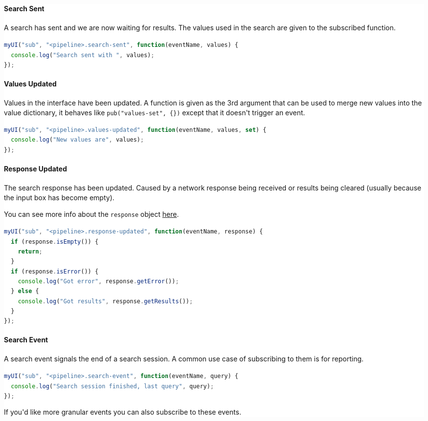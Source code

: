 #### Search Sent

A search has sent and we are now waiting for results. The values used in the
search are given to the subscribed function.

```javascript
myUI("sub", "<pipeline>.search-sent", function(eventName, values) {
  console.log("Search sent with ", values);
});
```

#### Values Updated

Values in the interface have been updated. A function is given as the 3rd
argument that can be used to merge new values into the value dictionary, it
behaves like `pub("values-set", {})` except that it doesn't trigger an event.

```javascript
myUI("sub", "<pipeline>.values-updated", function(eventName, values, set) {
  console.log("New values are", values);
});
```

#### Response Updated

The search response has been updated. Caused by a network response being
received or results being cleared (usually because the input box has become
empty).

You can see more info about the `response` object
[here](https://github.com/sajari/sajari-sdk-react#listening-for-responses).

```javascript
myUI("sub", "<pipeline>.response-updated", function(eventName, response) {
  if (response.isEmpty()) {
    return;
  }
  if (response.isError()) {
    console.log("Got error", response.getError());
  } else {
    console.log("Got results", response.getResults());
  }
});
```

#### Search Event

A search event signals the end of a search session. A common use case of
subscribing to them is for reporting.

```javascript
myUI("sub", "<pipeline>.search-event", function(eventName, query) {
  console.log("Search session finished, last query", query);
});
```

If you'd like more granular events you can also subscribe to these events.
